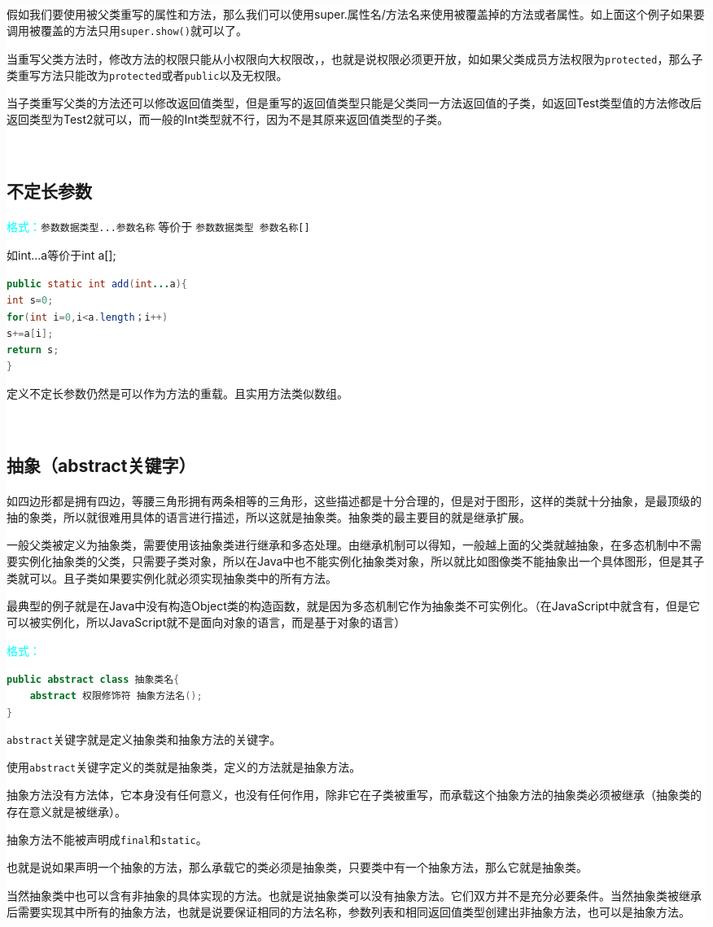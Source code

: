 假如我们要使用被父类重写的属性和方法，那么我们可以使用super.属性名/方法名来使用被覆盖掉的方法或者属性。如上面这个例子如果要调用被覆盖的方法只用`super.show()`就可以了。

当重写父类方法时，修改方法的权限只能从小权限向大权限改，，也就是说权限必须更开放，如如果父类成员方法权限为`protected`，那么子类重写方法只能改为`protected`或者`public`以及无权限。

当子类重写父类的方法还可以修改返回值类型，但是重写的返回值类型只能是父类同一方法返回值的子类，如返回Test类型值的方法修改后返回类型为Test2就可以，而一般的Int类型就不行，因为不是其原来返回值类型的子类。

&emsp;

## 不定长参数

<span style="color:aqua">格式：</span>`参数数据类型...参数名称`  等价于 `参数数据类型 参数名称[]`  

如int...a等价于int a[];  

```java
public static int add(int...a){
int s=0;
for(int i=0,i<a.length；i++)
s+=a[i];
return s;
}
```

定义不定长参数仍然是可以作为方法的重载。且实用方法类似数组。

&emsp;

## 抽象（abstract关键字）

如四边形都是拥有四边，等腰三角形拥有两条相等的三角形，这些描述都是十分合理的，但是对于图形，这样的类就十分抽象，是最顶级的抽的象类，所以就很难用具体的语言进行描述，所以这就是抽象类。抽象类的最主要目的就是继承扩展。

一般父类被定义为抽象类，需要使用该抽象类进行继承和多态处理。由继承机制可以得知，一般越上面的父类就越抽象，在多态机制中不需要实例化抽象类的父类，只需要子类对象，所以在Java中也不能实例化抽象类对象，所以就比如图像类不能抽象出一个具体图形，但是其子类就可以。且子类如果要实例化就必须实现抽象类中的所有方法。

最典型的例子就是在Java中没有构造Object类的构造函数，就是因为多态机制它作为抽象类不可实例化。（在JavaScript中就含有，但是它可以被实例化，所以JavaScript就不是面向对象的语言，而是基于对象的语言）

<span style="color:aqua">格式：</span>

```java
public abstract class 抽象类名{  
    abstract 权限修饰符 抽象方法名();  
}  
```

`abstract`关键字就是定义抽象类和抽象方法的关键字。

使用`abstract`关键字定义的类就是抽象类，定义的方法就是抽象方法。

抽象方法没有方法体，它本身没有任何意义，也没有任何作用，除非它在子类被重写，而承载这个抽象方法的抽象类必须被继承（抽象类的存在意义就是被继承）。

抽象方法不能被声明成`final`和`static`。

也就是说如果声明一个抽象的方法，那么承载它的类必须是抽象类，只要类中有一个抽象方法，那么它就是抽象类。  

当然抽象类中也可以含有非抽象的具体实现的方法。也就是说抽象类可以没有抽象方法。它们双方并不是充分必要条件。当然抽象类被继承后需要实现其中所有的抽象方法，也就是说要保证相同的方法名称，参数列表和相同返回值类型创建出非抽象方法，也可以是抽象方法。  
